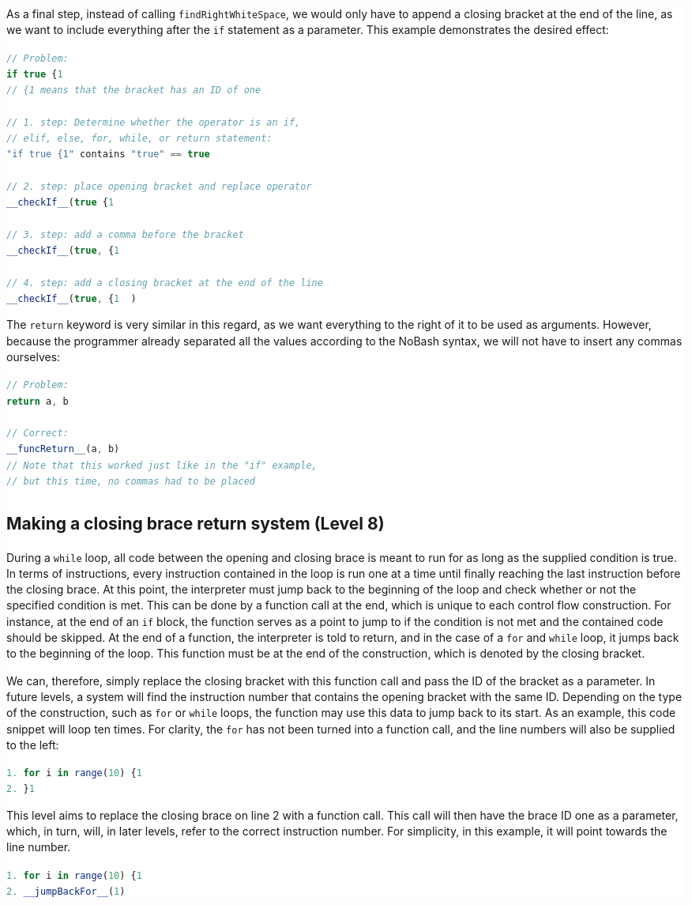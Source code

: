 As a final step, instead of calling `findRightWhiteSpace`, we would only have to append a closing bracket at the end of the line, as we want to include everything after the `if` statement as a parameter. This example demonstrates the desired effect:
```js
// Problem:
if true {1
// {1 means that the bracket has an ID of one

// 1. step: Determine whether the operator is an if,
// elif, else, for, while, or return statement:
"if true {1" contains "true" == true

// 2. step: place opening bracket and replace operator
__checkIf__(true {1

// 3. step: add a comma before the bracket
__checkIf__(true, {1

// 4. step: add a closing bracket at the end of the line
__checkIf__(true, {1  )

```

The `return` keyword is very similar in this regard, as we want everything to the right of it to be used as arguments. However, because the programmer already separated all the values according to the NoBash syntax, we will not have to insert any commas ourselves:
```js
// Problem:
return a, b

// Correct:
__funcReturn__(a, b)
// Note that this worked just like in the "if" example,
// but this time, no commas had to be placed
```



## Making a closing brace return system (Level 8)

During a `while` loop, all code between the opening and closing brace is meant to run for as long as the supplied condition is true. In terms of instructions, every instruction contained in the loop is run one at a time until finally reaching the last instruction before the closing brace. At this point, the interpreter must jump back to the beginning of the loop and check whether or not the specified condition is met. This can be done by a function call at the end, which is unique to each control flow construction. For instance, at the end of an `if` block, the function serves as a point to jump to if the condition is not met and the contained code should be skipped. At the end of a function, the interpreter is told to return, and in the case of a `for` and `while` loop, it jumps back to the beginning of the loop. This function must be at the end of the construction, which is denoted by the closing bracket. 

We can, therefore, simply replace the closing bracket with this function call and pass the ID of the bracket as a parameter. In future levels, a system will find the instruction number that contains the opening bracket with the same ID. Depending on the type of the construction, such as `for` or `while`  loops, the function may use this data to jump back to its start.
As an example, this code snippet will loop ten times. For clarity, the `for` has not been turned into a function call, and the line numbers will also be supplied to the left:
```js
1. for i in range(10) {1
2. }1
```
This level aims to replace the closing brace on line 2 with a function call. This call will then have the brace ID one as a parameter, which, in turn, will, in later levels, refer to the correct instruction number. For simplicity, in this example, it will point towards the line number.
```js
1. for i in range(10) {1
2. __jumpBackFor__(1)
```